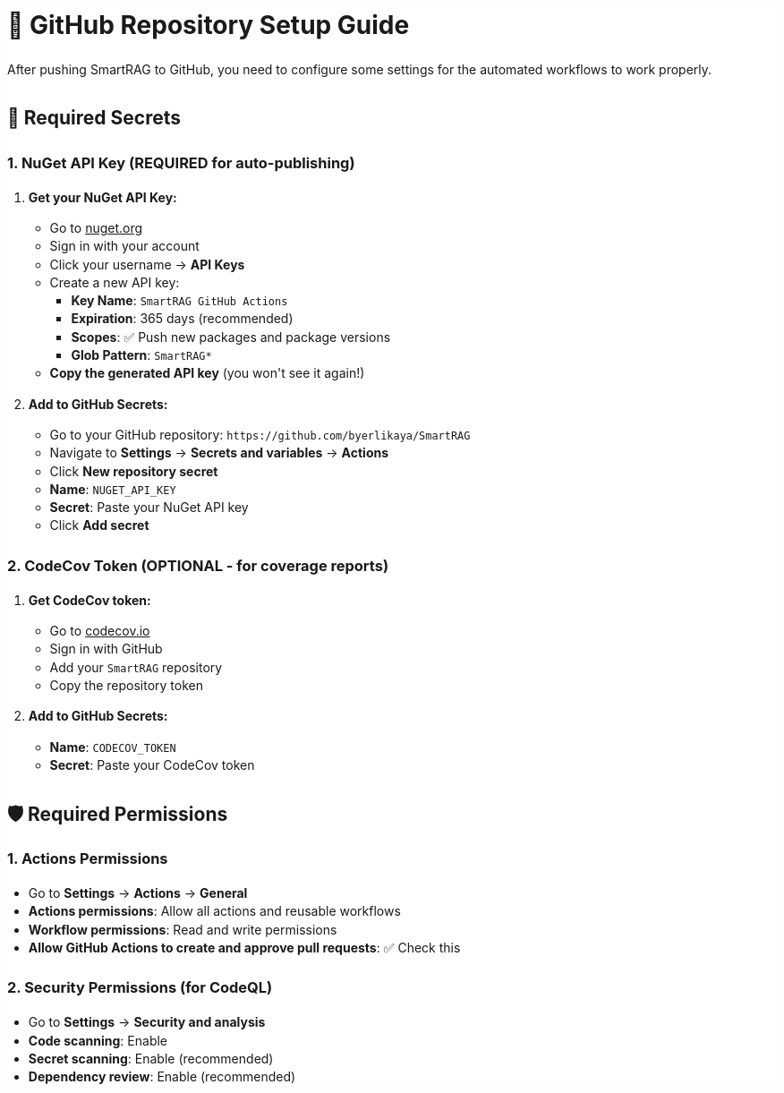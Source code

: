 # 🔧 GitHub Repository Setup Guide

After pushing SmartRAG to GitHub, you need to configure some settings for the automated workflows to work properly.

## 🔑 Required Secrets

### **1. NuGet API Key (REQUIRED for auto-publishing)**

1. **Get your NuGet API Key:**
   - Go to [nuget.org](https://www.nuget.org)
   - Sign in with your account
   - Click your username → **API Keys**
   - Create a new API key:
     - **Key Name**: `SmartRAG GitHub Actions`
     - **Expiration**: 365 days (recommended)
     - **Scopes**: ✅ Push new packages and package versions
     - **Glob Pattern**: `SmartRAG*`
   - **Copy the generated API key** (you won't see it again!)

2. **Add to GitHub Secrets:**
   - Go to your GitHub repository: `https://github.com/byerlikaya/SmartRAG`
   - Navigate to **Settings** → **Secrets and variables** → **Actions**
   - Click **New repository secret**
   - **Name**: `NUGET_API_KEY`
   - **Secret**: Paste your NuGet API key
   - Click **Add secret**

### **2. CodeCov Token (OPTIONAL - for coverage reports)**

1. **Get CodeCov token:**
   - Go to [codecov.io](https://codecov.io)
   - Sign in with GitHub
   - Add your `SmartRAG` repository
   - Copy the repository token

2. **Add to GitHub Secrets:**
   - **Name**: `CODECOV_TOKEN`
   - **Secret**: Paste your CodeCov token

## 🛡️ Required Permissions

### **1. Actions Permissions**
- Go to **Settings** → **Actions** → **General**
- **Actions permissions**: Allow all actions and reusable workflows
- **Workflow permissions**: Read and write permissions
- **Allow GitHub Actions to create and approve pull requests**: ✅ Check this

### **2. Security Permissions (for CodeQL)**
- Go to **Settings** → **Security and analysis**
- **Code scanning**: Enable
- **Secret scanning**: Enable (recommended)
- **Dependency review**: Enable (recommended)

